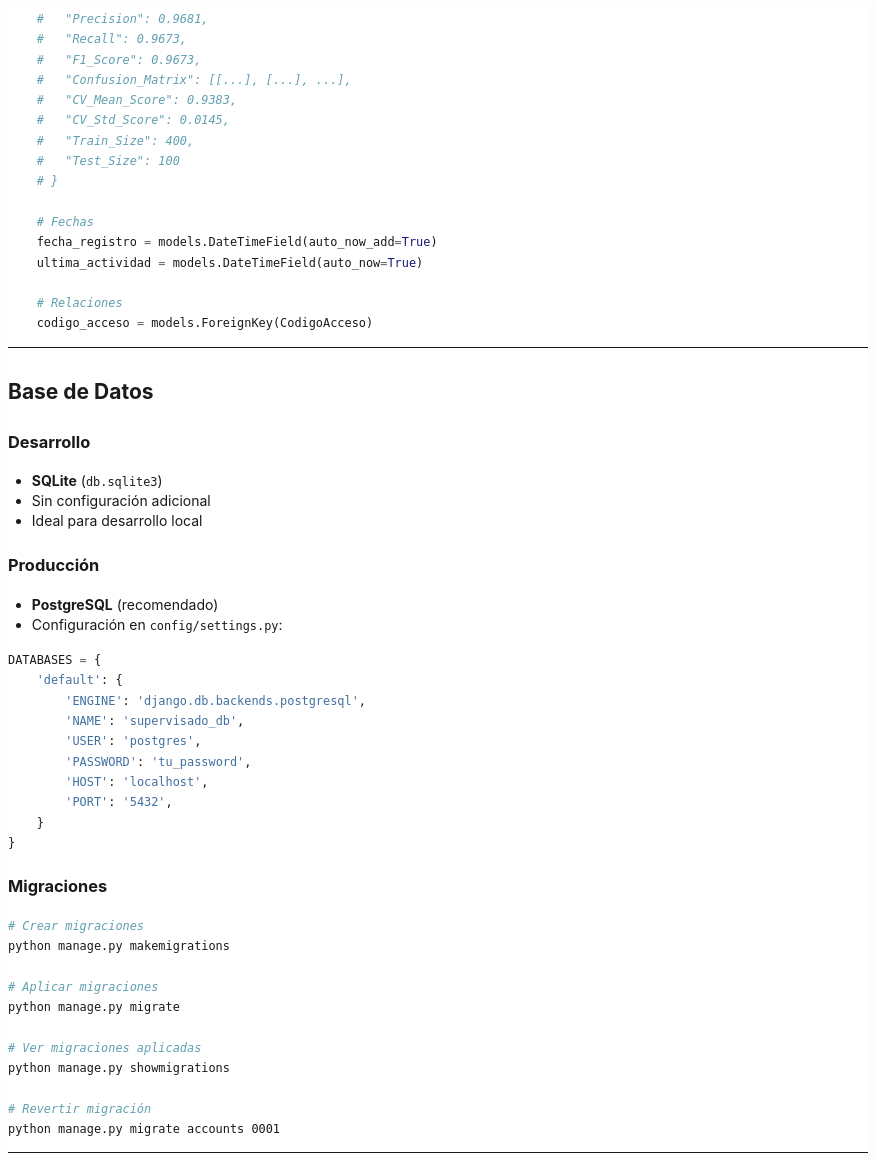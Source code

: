 ```python
    #   "Precision": 0.9681,
    #   "Recall": 0.9673,
    #   "F1_Score": 0.9673,
    #   "Confusion_Matrix": [[...], [...], ...],
    #   "CV_Mean_Score": 0.9383,
    #   "CV_Std_Score": 0.0145,
    #   "Train_Size": 400,
    #   "Test_Size": 100
    # }

    # Fechas
    fecha_registro = models.DateTimeField(auto_now_add=True)
    ultima_actividad = models.DateTimeField(auto_now=True)

    # Relaciones
    codigo_acceso = models.ForeignKey(CodigoAcceso)
```

---

## Base de Datos

### Desarrollo
- **SQLite** (`db.sqlite3`)
- Sin configuración adicional
- Ideal para desarrollo local

### Producción
- **PostgreSQL** (recomendado)
- Configuración en `config/settings.py`:
```python
DATABASES = {
    'default': {
        'ENGINE': 'django.db.backends.postgresql',
        'NAME': 'supervisado_db',
        'USER': 'postgres',
        'PASSWORD': 'tu_password',
        'HOST': 'localhost',
        'PORT': '5432',
    }
}
```

### Migraciones

```bash
# Crear migraciones
python manage.py makemigrations

# Aplicar migraciones
python manage.py migrate

# Ver migraciones aplicadas
python manage.py showmigrations

# Revertir migración
python manage.py migrate accounts 0001
```

---